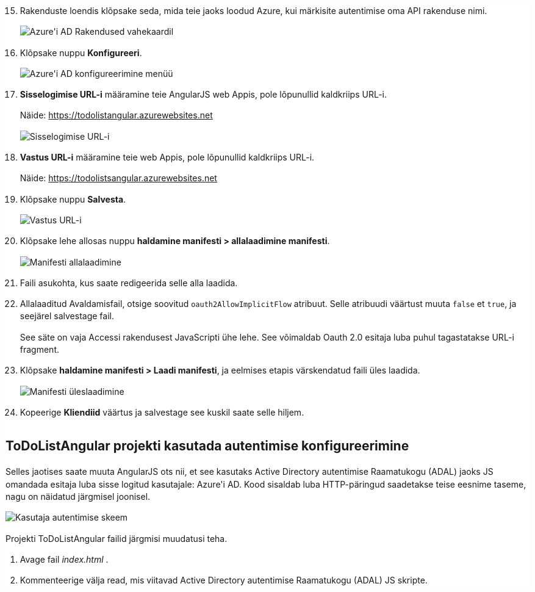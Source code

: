 15. Rakenduste loendis klõpsake seda, mida teie jaoks loodud Azure, kui märkisite autentimise oma API rakenduse nimi.

    ![Azure'i AD Rakendused vahekaardil](./media/app-service-api-dotnet-user-principal-auth/appstab.png)

16. Klõpsake nuppu **Konfigureeri**.

    ![Azure'i AD konfigureerimine menüü](./media/app-service-api-dotnet-user-principal-auth/configure.png)

17. **Sisselogimise URL-i** määramine teie AngularJS web Appis, pole lõpunullid kaldkriips URL-i.

    Näide: https://todolistangular.azurewebsites.net

    ![Sisselogimise URL-i](./media/app-service-api-dotnet-user-principal-auth/signonurlazure.png)

17. **Vastus URL-i** määramine teie web Appis, pole lõpunullid kaldkriips URL-i.

    Näide: https://todolistsangular.azurewebsites.net

16. Klõpsake nuppu **Salvesta**.

    ![Vastus URL-i](./media/app-service-api-dotnet-user-principal-auth/replyurlazure.png)

15. Klõpsake lehe allosas nuppu **haldamine manifesti > allalaadimine manifesti**.

    ![Manifesti allalaadimine](./media/app-service-api-dotnet-user-principal-auth/downloadmanifest.png)

17. Faili asukohta, kus saate redigeerida selle alla laadida.

16. Allalaaditud Avaldamisfail, otsige soovitud `oauth2AllowImplicitFlow` atribuut. Selle atribuudi väärtust muuta `false` et `true`, ja seejärel salvestage fail.

    See säte on vaja Accessi rakendusest JavaScripti ühe lehe. See võimaldab Oauth 2.0 esitaja luba puhul tagastatakse URL-i fragment.

16. Klõpsake **haldamine manifesti > Laadi manifesti**, ja eelmises etapis värskendatud faili üles laadida.

    ![Manifesti üleslaadimine](./media/app-service-api-dotnet-user-principal-auth/uploadmanifest.png)

17. Kopeerige **Kliendiid** väärtus ja salvestage see kuskil saate selle hiljem.

## <a name="configure-the-todolistangular-project-to-use-authentication"></a>ToDoListAngular projekti kasutada autentimise konfigureerimine

Selles jaotises saate muuta AngularJS ots nii, et see kasutaks Active Directory autentimise Raamatukogu (ADAL) jaoks JS omandada esitaja luba sisse logitud kasutajale: Azure'i AD. Kood sisaldab luba HTTP-päringud saadetakse teise eesnime taseme, nagu on näidatud järgmisel joonisel. 

![Kasutaja autentimise skeem](./media/app-service-api-dotnet-user-principal-auth/appdiagram.png)

Projekti ToDoListAngular failid järgmisi muudatusi teha.

1. Avage fail *index.html* .

2. Kommenteerige välja read, mis viitavad Active Directory autentimise Raamatukogu (ADAL) JS skripte.
